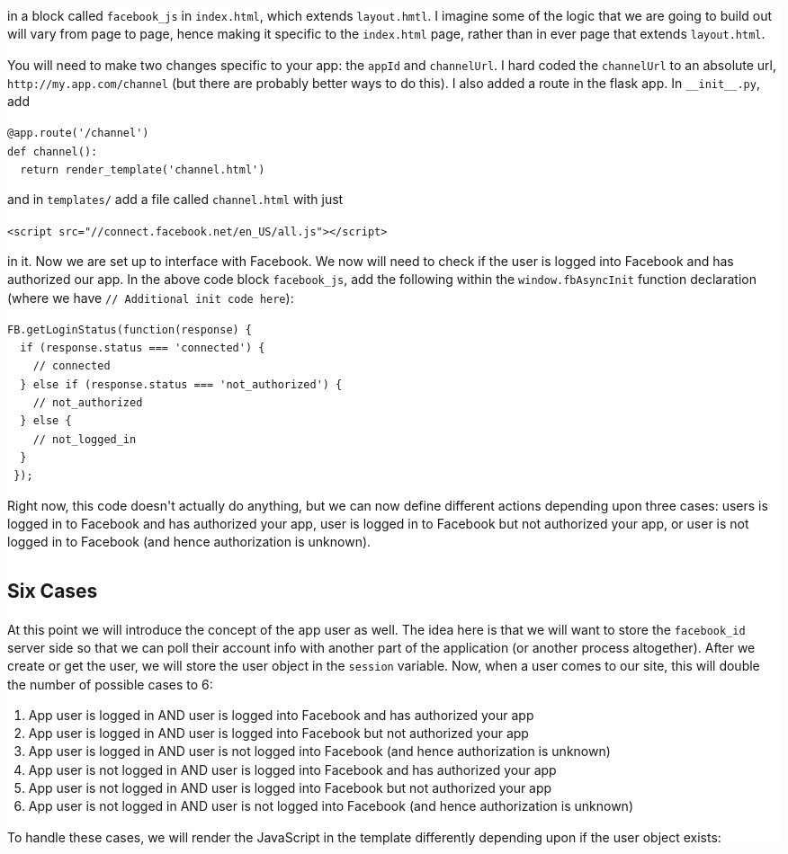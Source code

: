 in a block called `facebook_js` in `index.html`, which extends `layout.hmtl`. I imagine some of the logic that we are going to build out will vary from page to page, hence making it specific to the `index.html` page, rather than in ever page that extends `layout.html`.

You will need to make two changes specific to your app: the `appId` and `channelUrl`. I hard coded the `channelUrl` to an absolute url, `http://my.app.com/channel` (but there are probably better ways to do this). I also added a route in the flask app. In `__init__.py`, add

    @app.route('/channel')
    def channel():
      return render_template('channel.html')

and in `templates/` add a file called `channel.html` with just

    <script src="//connect.facebook.net/en_US/all.js"></script>

in it.  Now we are set up to interface with Facebook. We now will need to check if the user is logged into Facebook and has authorized our app. In the above code block `facebook_js`, add the following within the `window.fbAsyncInit` function declaration (where we have `// Additional init code here`):

    FB.getLoginStatus(function(response) {
      if (response.status === 'connected') {
        // connected
      } else if (response.status === 'not_authorized') {
        // not_authorized
      } else {
        // not_logged_in
      }
     });

Right now, this code doesn't actually do anything, but we can now define different actions depending upon three cases: users is logged in to Facebook and has authorized your app, user is logged in to Facebook but not authorized your app, or user is not logged in to Facebook (and hence authorization is unknown).

Six Cases
---------

At this point we will introduce the concept of the app user as well. The idea here is that we will want to store the `facebook_id` server side so that we can poll their account info with another part of the application (or another process altogether). After we create or get the user, we will store the user object in the `session` variable. Now, when a user comes to our site, this will double the number of possible cases to 6:

1. App user is logged in AND user is logged into Facebook and has authorized your app
2. App user is logged in AND user is logged into Facebook but not authorized your app
3. App user is logged in AND user is not logged into Facebook (and hence authorization is unknown)
4. App user is not logged in AND user is logged into Facebook and has authorized your app
5. App user is not logged in AND user is logged into Facebook but not authorized your app
6. App user is not logged in AND user is not logged into Facebook (and hence authorization is unknown)

To handle these cases, we will render the JavaScript in the template differently depending upon if the user object exists:
